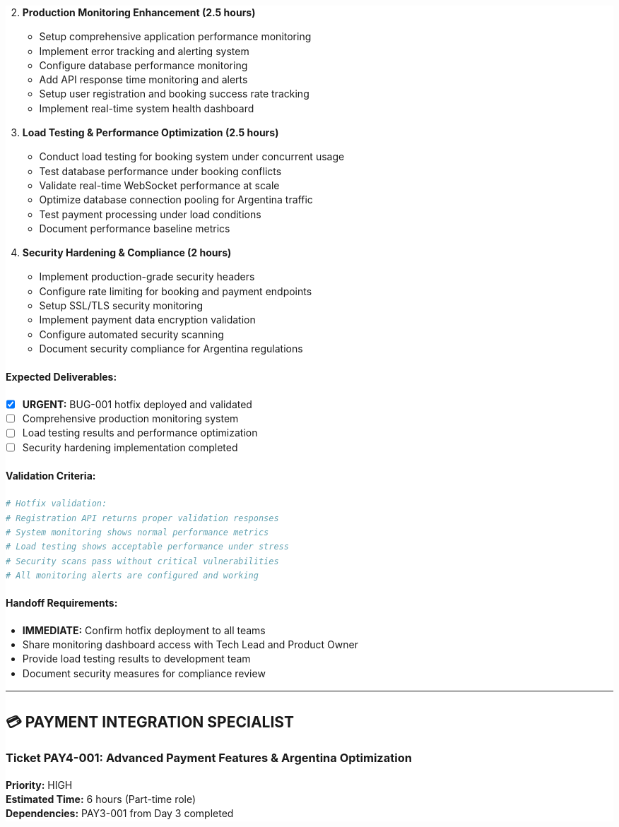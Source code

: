 2. **Production Monitoring Enhancement (2.5 hours)**
   - Setup comprehensive application performance monitoring
   - Implement error tracking and alerting system
   - Configure database performance monitoring
   - Add API response time monitoring and alerts
   - Setup user registration and booking success rate tracking
   - Implement real-time system health dashboard

3. **Load Testing & Performance Optimization (2.5 hours)**
   - Conduct load testing for booking system under concurrent usage
   - Test database performance under booking conflicts
   - Validate real-time WebSocket performance at scale
   - Optimize database connection pooling for Argentina traffic
   - Test payment processing under load conditions
   - Document performance baseline metrics

4. **Security Hardening & Compliance (2 hours)**
   - Implement production-grade security headers
   - Configure rate limiting for booking and payment endpoints
   - Setup SSL/TLS security monitoring
   - Implement payment data encryption validation
   - Configure automated security scanning
   - Document security compliance for Argentina regulations

#### **Expected Deliverables:**
- [x] **URGENT:** BUG-001 hotfix deployed and validated
- [ ] Comprehensive production monitoring system
- [ ] Load testing results and performance optimization
- [ ] Security hardening implementation completed

#### **Validation Criteria:**
```bash
# Hotfix validation:
# Registration API returns proper validation responses
# System monitoring shows normal performance metrics
# Load testing shows acceptable performance under stress
# Security scans pass without critical vulnerabilities
# All monitoring alerts are configured and working
```

#### **Handoff Requirements:**
- **IMMEDIATE:** Confirm hotfix deployment to all teams
- Share monitoring dashboard access with Tech Lead and Product Owner
- Provide load testing results to development team
- Document security measures for compliance review

---

## 💳 PAYMENT INTEGRATION SPECIALIST

### **Ticket PAY4-001: Advanced Payment Features & Argentina Optimization**
**Priority:** HIGH  
**Estimated Time:** 6 hours (Part-time role)  
**Dependencies:** PAY3-001 from Day 3 completed  
